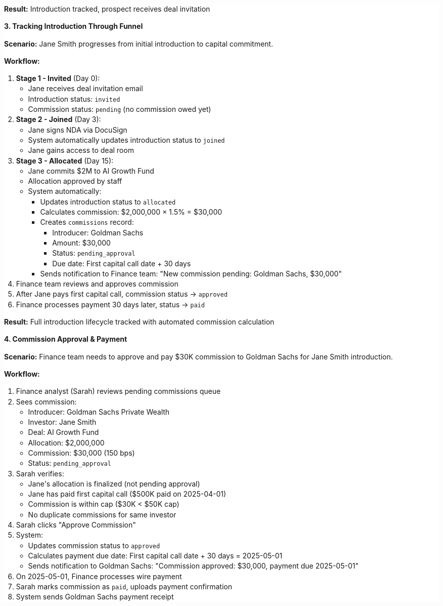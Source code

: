 **Result:** Introduction tracked, prospect receives deal invitation

**3. Tracking Introduction Through Funnel**

**Scenario:** Jane Smith progresses from initial introduction to capital commitment.

**Workflow:**
1. **Stage 1 - Invited** (Day 0):
   - Jane receives deal invitation email
   - Introduction status: `invited`
   - Commission status: `pending` (no commission owed yet)
2. **Stage 2 - Joined** (Day 3):
   - Jane signs NDA via DocuSign
   - System automatically updates introduction status to `joined`
   - Jane gains access to deal room
3. **Stage 3 - Allocated** (Day 15):
   - Jane commits $2M to AI Growth Fund
   - Allocation approved by staff
   - System automatically:
     - Updates introduction status to `allocated`
     - Calculates commission: $2,000,000 × 1.5% = $30,000
     - Creates `commissions` record:
       - Introducer: Goldman Sachs
       - Amount: $30,000
       - Status: `pending_approval`
       - Due date: First capital call date + 30 days
     - Sends notification to Finance team: "New commission pending: Goldman Sachs, $30,000"
4. Finance team reviews and approves commission
5. After Jane pays first capital call, commission status → `approved`
6. Finance processes payment 30 days later, status → `paid`

**Result:** Full introduction lifecycle tracked with automated commission calculation

**4. Commission Approval & Payment**

**Scenario:** Finance team needs to approve and pay $30K commission to Goldman Sachs for Jane Smith introduction.

**Workflow:**
1. Finance analyst (Sarah) reviews pending commissions queue
2. Sees commission:
   - Introducer: Goldman Sachs Private Wealth
   - Investor: Jane Smith
   - Deal: AI Growth Fund
   - Allocation: $2,000,000
   - Commission: $30,000 (150 bps)
   - Status: `pending_approval`
3. Sarah verifies:
   - Jane's allocation is finalized (not pending approval)
   - Jane has paid first capital call ($500K paid on 2025-04-01)
   - Commission is within cap ($30K < $50K cap)
   - No duplicate commissions for same investor
4. Sarah clicks "Approve Commission"
5. System:
   - Updates commission status to `approved`
   - Calculates payment due date: First capital call date + 30 days = 2025-05-01
   - Sends notification to Goldman Sachs: "Commission approved: $30,000, payment due 2025-05-01"
6. On 2025-05-01, Finance processes wire payment
7. Sarah marks commission as `paid`, uploads payment confirmation
8. System sends Goldman Sachs payment receipt
